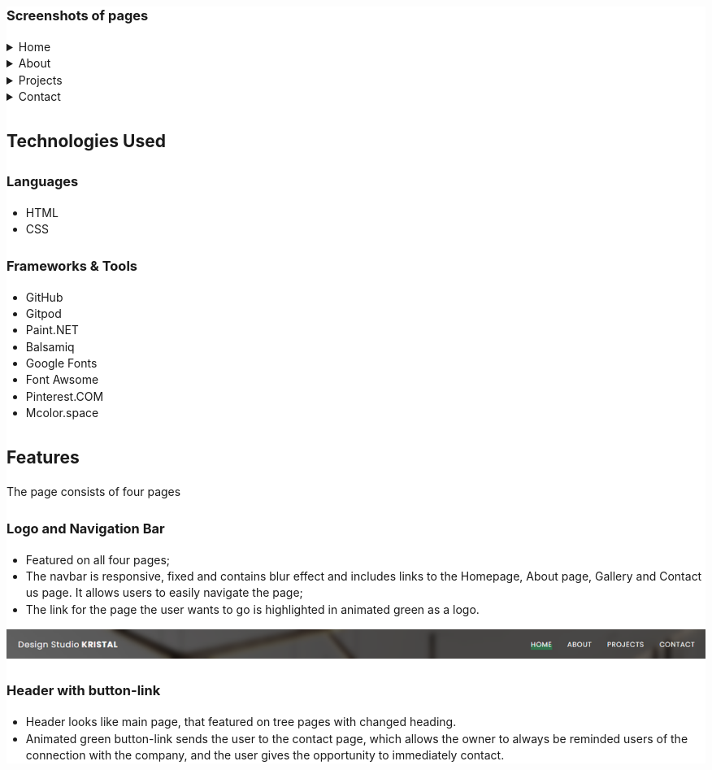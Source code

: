 ### Screenshots of pages

<details><summary>Home</summary></details>
<details><summary>About</summary></details>
<details><summary>Projects</summary></details>
<details><summary>Contact</summary></details>

## Technologies Used

### Languages
- HTML
- CSS
### Frameworks & Tools
- GitHub
- Gitpod
- Paint<span>.</span>NET
- Balsamiq
- Google Fonts
- Font Awsome
- Pinterest<span>.</span>COM
- Mcolor.space

## Features
The page consists of four pages

### Logo and Navigation Bar
- Featured on all four pages;
- The navbar is responsive, fixed and contains blur effect and includes links to the Homepage, About page, Gallery and Contact us page. It allows users to easily navigate the page;
- The link for the page the user wants to go is highlighted in animated green as a logo.

![Logo-and-navbar.png](assets/docs/features/logo-and-navbar.png)

### Header with button-link
- Header looks like main page, that featured on tree pages with changed heading. 
- Animated green button-link sends the user to the contact page, which allows the owner to always be reminded users of the connection with the company, and the user gives the opportunity to immediately contact.

